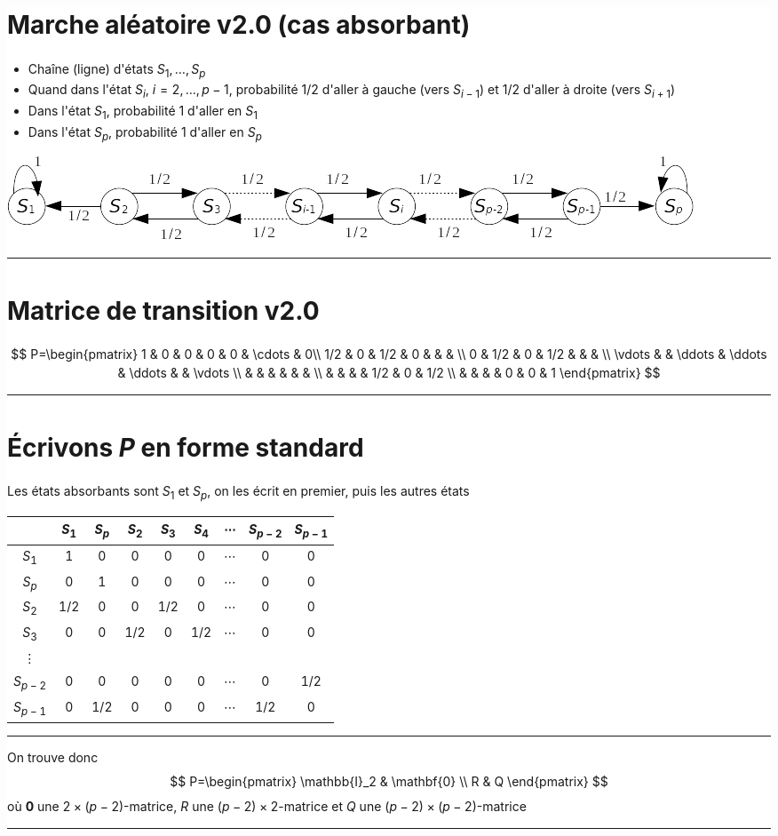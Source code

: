 
#  Marche aléatoire v2.0 (cas absorbant)

- Chaîne (ligne) d'états $S_1,\ldots,S_p$
- Quand dans l'état $S_i$, $i=2,\ldots,p-1$, probabilité 1/2 d'aller à gauche (vers $S_{i-1}$) et 1/2 d'aller à droite (vers $S_{i+1}$)
- Dans l'état $S_1$, probabilité 1 d'aller en $S_1$
- Dans l'état $S_p$, probabilité 1 d'aller en $S_{p}$

![width:100% center](https://raw.githubusercontent.com/julien-arino/petit-cours-epidemio-mathematique/main/FIGS/drunk_mans_walk_absorbing.png)

---

# Matrice de transition v2.0

$$
P=\begin{pmatrix}
1 & 0 & 0 & 0 & 0 & \cdots & 0\\
1/2 & 0 & 1/2 & 0 & & & \\
0 & 1/2 & 0 & 1/2 & & & \\
\vdots & & \ddots & \ddots & \ddots & & \vdots \\
& & & & & & \\
& & & & 1/2 & 0 & 1/2 \\
& & & & 0 & 0 & 1
\end{pmatrix}
$$

---

# Écrivons $P$ en forme standard

Les états absorbants sont $S_1$ et $S_p$, on les écrit en premier, puis les autres états

|     | $S_1$ | $S_p$ | $S_2$ | $S_3$ | $S_4$ | $\cdots$ | $S_{p-2}$ | $S_{p-1}$ |
|:---:|:-----:|:-----:|:-----:|:-----:|:-----:|:--------:|:---------:|:---------:|
$S_1$ | 1 | 0 | 0 | 0 | 0 | $\cdots$ | 0 | 0 |
$S_p$ | 0 | 1 | 0 | 0 | 0 | $\cdots$ | 0 | 0 |
$S_2$ | 1/2 | 0 | 0 | 1/2 | 0 | $\cdots$ | 0 | 0 |
$S_3$ | 0 | 0 | 1/2 | 0 | 1/2 | $\cdots$ | 0 | 0 |
$\vdots$ |  |  |  |  | | | | |
$S_{p-2}$ | 0 | 0 | 0 | 0 | 0 | $\cdots$ | 0 | 1/2 |
$S_{p-1}$ | 0 | 1/2 | 0 | 0 | 0 | $\cdots$ | 1/2 | 0 |

---

On trouve donc
$$
P=\begin{pmatrix}
\mathbb{I}_2 & \mathbf{0} \\
R & Q
\end{pmatrix}
$$
où $\mathbf{0}$ une $2\times(p-2)$-matrice, $R$ une $(p-2)\times 2$-matrice et $Q$ une $(p-2)\times (p-2)$-matrice

---